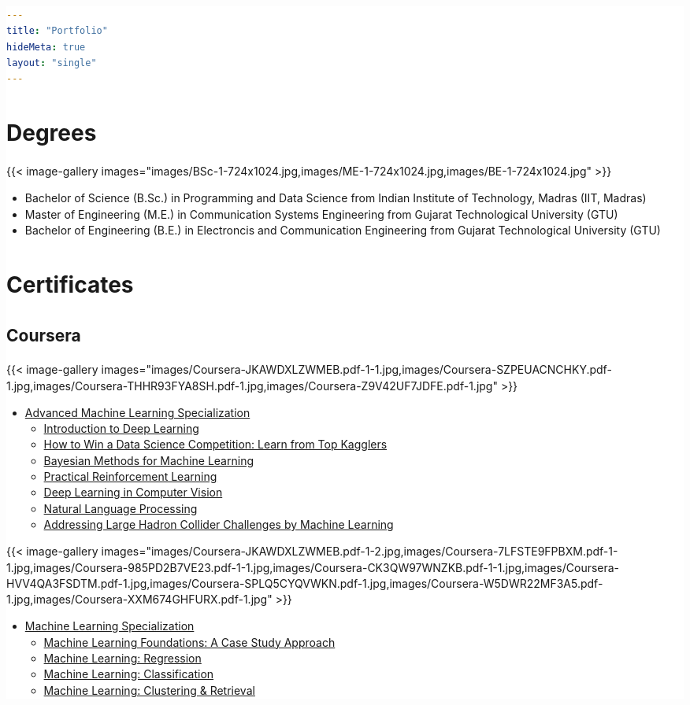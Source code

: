 ```yaml
---
title: "Portfolio"
hideMeta: true
layout: "single"
---
```



# Degrees

{{< image-gallery images="images/BSc-1-724x1024.jpg,images/ME-1-724x1024.jpg,images/BE-1-724x1024.jpg" >}}

- Bachelor of Science (B.Sc.) in Programming and Data Science from Indian Institute of Technology, Madras (IIT, Madras)
- Master of Engineering (M.E.) in Communication Systems Engineering from Gujarat Technological University (GTU)
- Bachelor of Engineering (B.E.) in Electroncis and Communication Engineering from Gujarat Technological University (GTU)

# Certificates

## Coursera

{{< image-gallery images="images/Coursera-JKAWDXLZWMEB.pdf-1-1.jpg,images/Coursera-SZPEUACNCHKY.pdf-1.jpg,images/Coursera-THHR93FYA8SH.pdf-1.jpg,images/Coursera-Z9V42UF7JDFE.pdf-1.jpg" >}}

- [Advanced Machine Learning Specialization](https://www.coursera.org/account/accomplishments/specialization/certificate/JKAWDXLZWMEB)
    - [Introduction to Deep Learning](https://www.coursera.org/account/accomplishments/certificate/SPLQ5CYQVWKN)
    - [How to Win a Data Science Competition: Learn from Top Kagglers](https://www.coursera.org/account/accomplishments/certificate/7LFSTE9FPBXM)
    - [Bayesian Methods for Machine Learning](https://www.coursera.org/account/accomplishments/certificate/985PD2B7VE23)
    - [Practical Reinforcement Learning](https://www.coursera.org/account/accomplishments/certificate/CK3QW97WNZKB)
    - [Deep Learning in Computer Vision](https://www.coursera.org/account/accomplishments/certificate/W5DWR22MF3A5)
    - [Natural Language Processing](https://www.coursera.org/account/accomplishments/certificate/HVV4QA3FSDTM)
    - [Addressing Large Hadron Collider Challenges by Machine Learning](https://www.coursera.org/account/accomplishments/certificate/XXM674GHFURX)

{{< image-gallery images="images/Coursera-JKAWDXLZWMEB.pdf-1-2.jpg,images/Coursera-7LFSTE9FPBXM.pdf-1-1.jpg,images/Coursera-985PD2B7VE23.pdf-1-1.jpg,images/Coursera-CK3QW97WNZKB.pdf-1-1.jpg,images/Coursera-HVV4QA3FSDTM.pdf-1.jpg,images/Coursera-SPLQ5CYQVWKN.pdf-1.jpg,images/Coursera-W5DWR22MF3A5.pdf-1.jpg,images/Coursera-XXM674GHFURX.pdf-1.jpg" >}}

- [Machine Learning Specialization](https://www.coursera.org/account/accomplishments/specialization/certificate/THHR93FYA8SH)
    - [Machine Learning Foundations: A Case Study Approach](https://www.coursera.org/account/accomplishments/certificate/Q5FYFEYGC5UG)
    - [Machine Learning: Regression](https://www.coursera.org/account/accomplishments/certificate/QUS878PRPRC9)
    - [Machine Learning: Classification](https://www.coursera.org/account/accomplishments/certificate/HDJMXPU25AVZ)
    - [Machine Learning: Clustering & Retrieval](https://www.coursera.org/account/accomplishments/certificate/AXYBJPXP3QE6)
